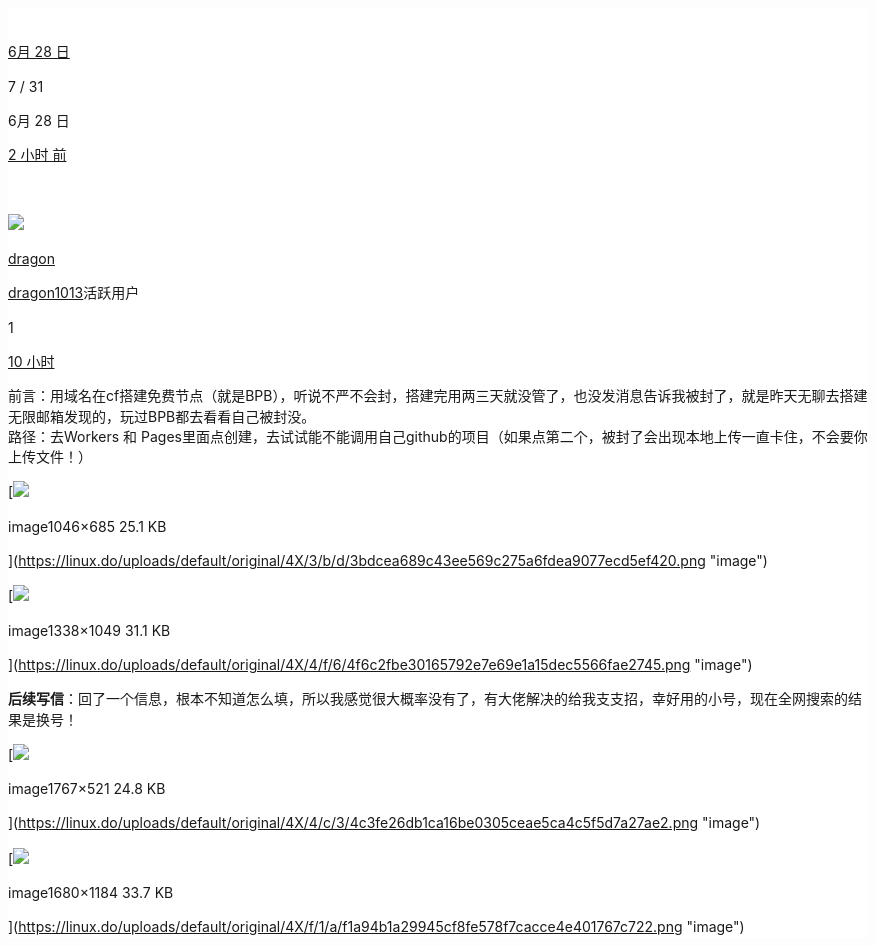 ​

[6月 28 日](/t/topic/754497/1 "跳到第一个帖子")

7 / 31

6月 28 日

[2 小时 前](/t/topic/754497/33)

​

[![](https://linux.do/user_avatar/linux.do/dragon1013/96/598381_2.png)
](/u/dragon1013)

[dragon](/u/dragon1013)

[dragon1013](/u/dragon1013)活跃用户

1

[10 小时](/t/topic/754497?u=niyan2025 "发布日期")

前言：用域名在cf搭建免费节点（就是BPB），听说不严不会封，搭建完用两三天就没管了，也没发消息告诉我被封了，就是昨天无聊去搭建无限邮箱发现的，玩过BPB都去看看自己被封没。  
路径：去Workers 和 Pages里面点创建，去试试能不能调用自己github的项目（如果点第二个，被封了会出现本地上传一直卡住，不会要你上传文件！）  

[![](https://linux.do/uploads/default/optimized/4X/3/b/d/3bdcea689c43ee569c275a6fdea9077ecd5ef420_2_517x338.png)

image1046×685 25.1 KB

](https://linux.do/uploads/default/original/4X/3/b/d/3bdcea689c43ee569c275a6fdea9077ecd5ef420.png "image")

[![](https://linux.do/uploads/default/optimized/4X/4/f/6/4f6c2fbe30165792e7e69e1a15dec5566fae2745_2_477x375.png)

image1338×1049 31.1 KB

](https://linux.do/uploads/default/original/4X/4/f/6/4f6c2fbe30165792e7e69e1a15dec5566fae2745.png "image")

**后续写信**：回了一个信息，根本不知道怎么填，所以我感觉很大概率没有了，有大佬解决的给我支支招，幸好用的小号，现在全网搜索的结果是换号！  

[![](https://linux.do/uploads/default/optimized/4X/4/c/3/4c3fe26db1ca16be0305ceae5ca4c5f5d7a27ae2_2_517x152.png)

image1767×521 24.8 KB

](https://linux.do/uploads/default/original/4X/4/c/3/4c3fe26db1ca16be0305ceae5ca4c5f5d7a27ae2.png "image")

  

[![](https://linux.do/uploads/default/optimized/4X/f/1/a/f1a94b1a29945cf8fe578f7cacce4e401767c722_2_517x364.png)

image1680×1184 33.7 KB

](https://linux.do/uploads/default/original/4X/f/1/a/f1a94b1a29945cf8fe578f7cacce4e401767c722.png "image")

  
